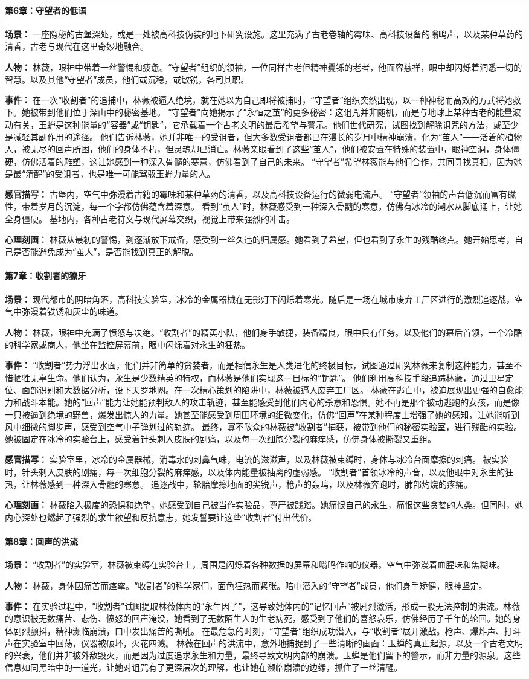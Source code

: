 #### 第6章：守望者的低语

**场景：** 一座隐秘的古堡深处，或是一处被高科技伪装的地下研究设施。这里充满了古老卷轴的霉味、高科技设备的嗡鸣声，以及某种草药的清香，古老与现代在这里奇妙地融合。

**人物：** 林薇，眼神中带着一丝警惕和疲惫。“守望者”组织的领袖，一位同样古老但精神矍铄的老者，他面容慈祥，眼中却闪烁着洞悉一切的智慧。以及其他“守望者”成员，他们或沉稳，或敏锐，各司其职。

**事件：**
在一次“收割者”的追捕中，林薇被逼入绝境，就在她以为自己即将被捕时，“守望者”组织突然出现，以一种神秘而高效的方式将她救下。她被带到他们位于深山中的秘密基地。
“守望者”向她揭示了“永恒之茧”的更多秘密：这诅咒并非随机，而是与地球上某种古老的能量波动有关，玉蝉是这种能量的“容器”或“钥匙”，它承载着一个古老文明的最后希望与警示。他们世代研究，试图找到解除诅咒的方法，或至少是减轻其副作用的途径。
他们告诉林薇，她并非唯一的受诅者，但大多数受诅者都已在漫长的岁月中精神崩溃，化为“茧人”——活着的植物人，被无尽的回声所困，他们的身体不朽，但灵魂却已消亡。林薇亲眼看到了这些“茧人”，他们被安置在特殊的装置中，眼神空洞，身体僵硬，仿佛活着的雕塑，这让她感到一种深入骨髓的寒意，仿佛看到了自己的未来。
“守望者”希望林薇能与他们合作，共同寻找真相，因为她是最“清醒”的受诅者，也是唯一可能驾驭玉蝉力量的人。

**感官描写：**
古堡内，空气中弥漫着古籍的霉味和某种草药的清香，以及高科技设备运行的微弱电流声。
“守望者”领袖的声音低沉而富有磁性，带着岁月的沉淀，每一个字都仿佛蕴含着深意。
看到“茧人”时，林薇感受到一种深入骨髓的寒意，仿佛有冰冷的潮水从脚底涌上，让她全身僵硬。
基地内，各种古老符文与现代屏幕交织，视觉上带来强烈的冲击。

**心理刻画：** 林薇从最初的警惕，到逐渐放下戒备，感受到一丝久违的归属感。她看到了希望，但也看到了永生的残酷终点。她开始思考，自己是否能避免成为“茧人”，是否能找到真正的解脱。

#### 第7章：收割者的獠牙

**场景：** 现代都市的阴暗角落，高科技实验室，冰冷的金属器械在无影灯下闪烁着寒光。随后是一场在城市废弃工厂区进行的激烈追逐战，空气中弥漫着铁锈和灰尘的味道。

**人物：** 林薇，眼神中充满了愤怒与决绝。“收割者”的精英小队，他们身手敏捷，装备精良，眼中只有任务。以及他们的幕后首领，一个冷酷的科学家或商人，他坐在监控屏幕前，眼中闪烁着对永生的狂热。

**事件：**
“收割者”势力浮出水面，他们并非简单的贪婪者，而是相信永生是人类进化的终极目标，试图通过研究林薇来复制这种能力，甚至不惜牺牲无辜生命。他们认为，永生是少数精英的特权，而林薇是他们实现这一目标的“钥匙”。
他们利用高科技手段追踪林薇，通过卫星定位、面部识别和大数据分析，设下天罗地网。在一次精心策划的陷阱中，林薇被逼入废弃工厂区。
林薇在逃亡中，被迫展现出更强的自愈能力和战斗本能。她的“回声”能力让她能预判敌人的攻击轨迹，甚至能感受到他们内心的杀意和恐惧。她不再是那个被动逃跑的女孩，而是像一只被逼到绝境的野兽，爆发出惊人的力量。她甚至能感受到周围环境的细微变化，仿佛“回声”在某种程度上增强了她的感知，让她能听到风中细微的脚步声，感受到空气中子弹划过的轨迹。
最终，寡不敌众的林薇被“收割者”捕获，被带到他们的秘密实验室，进行残酷的实验。她被固定在冰冷的实验台上，感受着针头刺入皮肤的剧痛，以及每一次细胞分裂的麻痒感，仿佛身体被撕裂又重组。

**感官描写：**
实验室里，冰冷的金属器械，消毒水的刺鼻气味，电流的滋滋声，以及林薇被束缚时，身体与冰冷台面摩擦的刺痛。
被实验时，针头刺入皮肤的剧痛，每一次细胞分裂的麻痒感，以及体内能量被抽离的虚弱感。
“收割者”首领冰冷的声音，以及他眼中对永生的狂热，让林薇感到一种深入骨髓的寒意。
追逐战中，轮胎摩擦地面的尖锐声，枪声的轰鸣，以及林薇奔跑时，肺部灼烧的疼痛。

**心理刻画：** 林薇陷入极度的恐惧和绝望，她感受到自己被当作实验品，尊严被践踏。她痛恨自己的永生，痛恨这些贪婪的人类。但同时，她内心深处也燃起了强烈的求生欲望和反抗意志，她发誓要让这些“收割者”付出代价。

#### 第8章：回声的洪流

**场景：** “收割者”的实验室，林薇被束缚在实验台上，周围是闪烁着各种数据的屏幕和嗡鸣作响的仪器。空气中弥漫着血腥味和焦糊味。

**人物：** 林薇，身体因痛苦而痉挛。“收割者”的科学家们，面色狂热而紧张。暗中潜入的“守望者”成员，他们身手矫健，眼神坚定。

**事件：**
在实验过程中，“收割者”试图提取林薇体内的“永生因子”，这导致她体内的“记忆回声”被剧烈激活，形成一股无法控制的洪流。林薇的意识被无数痛苦、悲伤、愤怒的回声淹没，她看到了无数陌生人的生老病死，感受到了他们的喜怒哀乐，仿佛经历了千年的轮回。她的身体剧烈颤抖，精神濒临崩溃，口中发出痛苦的嘶吼。
在最危急的时刻，“守望者”组织成功潜入，与“收割者”展开激战。枪声、爆炸声、打斗声在实验室中回荡，仪器被破坏，火花四溅。
林薇在回声的洪流中，意外地捕捉到了一些清晰的画面：玉蝉的真正起源，以及一个古老文明的兴衰，他们并非被外敌毁灭，而是因为过度追求永生和力量，最终导致文明内部的崩溃。玉蝉是他们留下的警示，而非力量的源泉。这些信息如同黑暗中的一道光，让她对诅咒有了更深层次的理解，也让她在濒临崩溃的边缘，抓住了一丝清醒。
